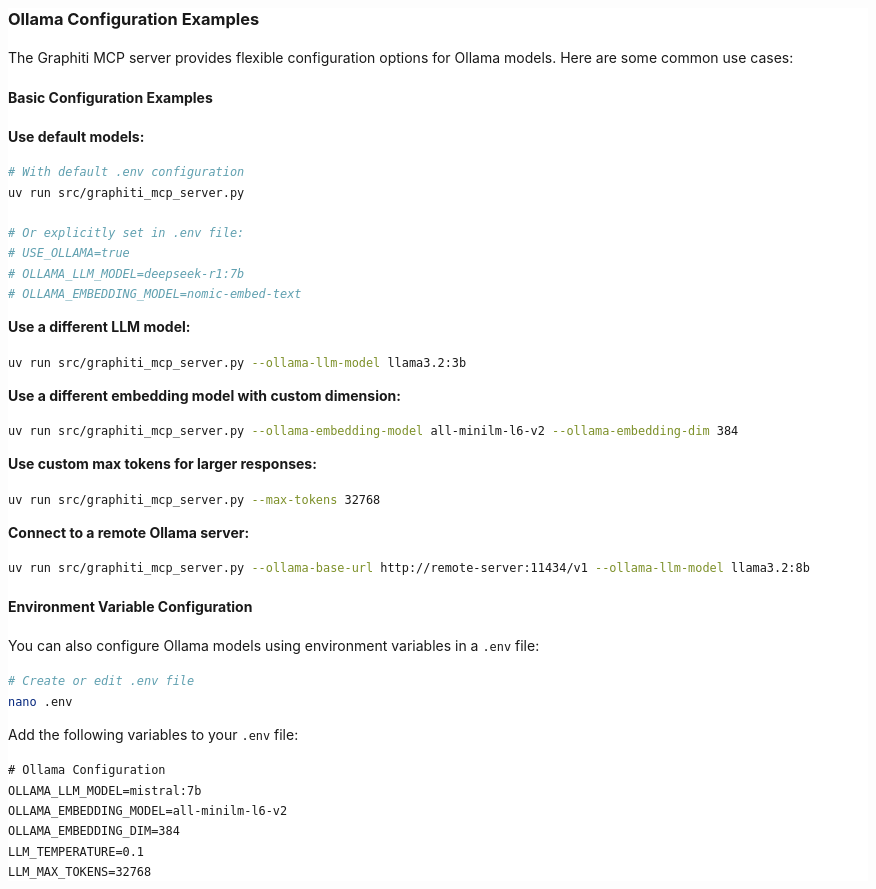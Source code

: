 ### Ollama Configuration Examples

The Graphiti MCP server provides flexible configuration options for Ollama models. Here are some common use cases:

#### Basic Configuration Examples

**Use default models:**
```bash
# With default .env configuration
uv run src/graphiti_mcp_server.py

# Or explicitly set in .env file:
# USE_OLLAMA=true
# OLLAMA_LLM_MODEL=deepseek-r1:7b
# OLLAMA_EMBEDDING_MODEL=nomic-embed-text
```

**Use a different LLM model:**
```bash
uv run src/graphiti_mcp_server.py --ollama-llm-model llama3.2:3b
```

**Use a different embedding model with custom dimension:**
```bash
uv run src/graphiti_mcp_server.py --ollama-embedding-model all-minilm-l6-v2 --ollama-embedding-dim 384
```

**Use custom max tokens for larger responses:**
```bash
uv run src/graphiti_mcp_server.py --max-tokens 32768
```

**Connect to a remote Ollama server:**
```bash
uv run src/graphiti_mcp_server.py --ollama-base-url http://remote-server:11434/v1 --ollama-llm-model llama3.2:8b
```

#### Environment Variable Configuration

You can also configure Ollama models using environment variables in a `.env` file:

```bash
# Create or edit .env file
nano .env
```

Add the following variables to your `.env` file:

```env
# Ollama Configuration
OLLAMA_LLM_MODEL=mistral:7b
OLLAMA_EMBEDDING_MODEL=all-minilm-l6-v2
OLLAMA_EMBEDDING_DIM=384
LLM_TEMPERATURE=0.1
LLM_MAX_TOKENS=32768
```

